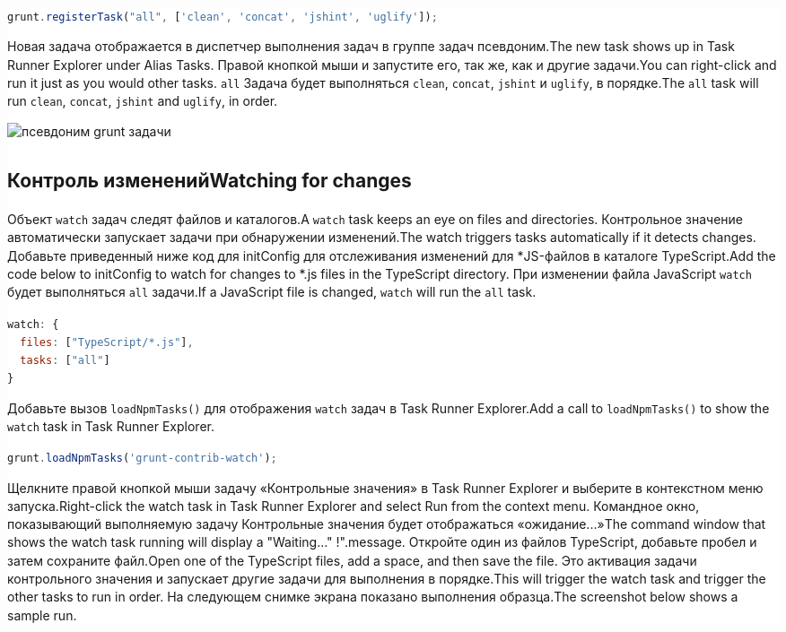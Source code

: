 ```javascript
grunt.registerTask("all", ['clean', 'concat', 'jshint', 'uglify']);
```

<span data-ttu-id="b9c7f-210">Новая задача отображается в диспетчер выполнения задач в группе задач псевдоним.</span><span class="sxs-lookup"><span data-stu-id="b9c7f-210">The new task shows up in Task Runner Explorer under Alias Tasks.</span></span> <span data-ttu-id="b9c7f-211">Правой кнопкой мыши и запустите его, так же, как и другие задачи.</span><span class="sxs-lookup"><span data-stu-id="b9c7f-211">You can right-click and run it just as you would other tasks.</span></span> <span data-ttu-id="b9c7f-212">`all` Задача будет выполняться `clean`, `concat`, `jshint` и `uglify`, в порядке.</span><span class="sxs-lookup"><span data-stu-id="b9c7f-212">The `all` task will run `clean`, `concat`, `jshint` and `uglify`, in order.</span></span>

![псевдоним grunt задачи](using-grunt/_static/alias-tasks.png)

## <a name="watching-for-changes"></a><span data-ttu-id="b9c7f-214">Контроль изменений</span><span class="sxs-lookup"><span data-stu-id="b9c7f-214">Watching for changes</span></span>

<span data-ttu-id="b9c7f-215">Объект `watch` задач следят файлов и каталогов.</span><span class="sxs-lookup"><span data-stu-id="b9c7f-215">A `watch` task keeps an eye on files and directories.</span></span> <span data-ttu-id="b9c7f-216">Контрольное значение автоматически запускает задачи при обнаружении изменений.</span><span class="sxs-lookup"><span data-stu-id="b9c7f-216">The watch triggers tasks automatically if it detects changes.</span></span> <span data-ttu-id="b9c7f-217">Добавьте приведенный ниже код для initConfig для отслеживания изменений для \*JS-файлов в каталоге TypeScript.</span><span class="sxs-lookup"><span data-stu-id="b9c7f-217">Add the code below to initConfig to watch for changes to \*.js files in the TypeScript directory.</span></span> <span data-ttu-id="b9c7f-218">При изменении файла JavaScript `watch` будет выполняться `all` задачи.</span><span class="sxs-lookup"><span data-stu-id="b9c7f-218">If a JavaScript file is changed, `watch` will run the `all` task.</span></span>

```javascript
watch: {
  files: ["TypeScript/*.js"],
  tasks: ["all"]
}
```

<span data-ttu-id="b9c7f-219">Добавьте вызов `loadNpmTasks()` для отображения `watch` задач в Task Runner Explorer.</span><span class="sxs-lookup"><span data-stu-id="b9c7f-219">Add a call to `loadNpmTasks()` to show the `watch` task in Task Runner Explorer.</span></span>

```javascript
grunt.loadNpmTasks('grunt-contrib-watch');
```

<span data-ttu-id="b9c7f-220">Щелкните правой кнопкой мыши задачу «Контрольные значения» в Task Runner Explorer и выберите в контекстном меню запуска.</span><span class="sxs-lookup"><span data-stu-id="b9c7f-220">Right-click the watch task in Task Runner Explorer and select Run from the context menu.</span></span> <span data-ttu-id="b9c7f-221">Командное окно, показывающий выполняемую задачу Контрольные значения будет отображаться «ожидание...»</span><span class="sxs-lookup"><span data-stu-id="b9c7f-221">The command window that shows the watch task running will display a "Waiting…"</span></span> <span data-ttu-id="b9c7f-222">!".</span><span class="sxs-lookup"><span data-stu-id="b9c7f-222">message.</span></span> <span data-ttu-id="b9c7f-223">Откройте один из файлов TypeScript, добавьте пробел и затем сохраните файл.</span><span class="sxs-lookup"><span data-stu-id="b9c7f-223">Open one of the TypeScript files, add a space, and then save the file.</span></span> <span data-ttu-id="b9c7f-224">Это активация задачи контрольного значения и запускает другие задачи для выполнения в порядке.</span><span class="sxs-lookup"><span data-stu-id="b9c7f-224">This will trigger the watch task and trigger the other tasks to run in order.</span></span> <span data-ttu-id="b9c7f-225">На следующем снимке экрана показано выполнения образца.</span><span class="sxs-lookup"><span data-stu-id="b9c7f-225">The screenshot below shows a sample run.</span></span>
